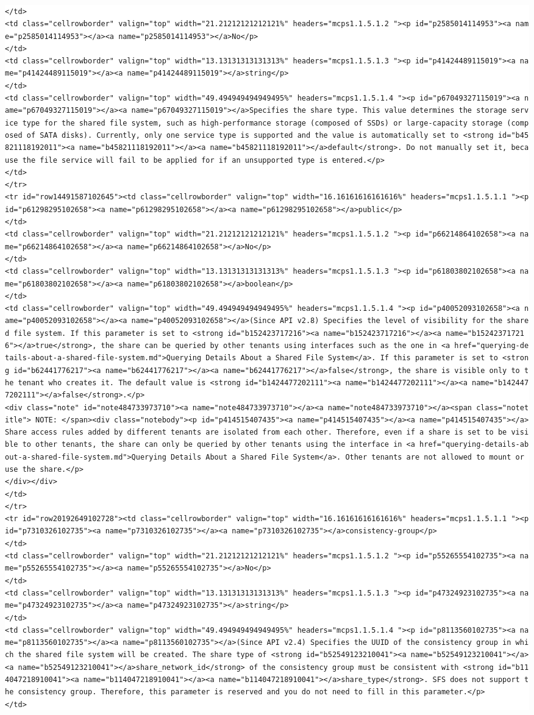     </td>
    <td class="cellrowborder" valign="top" width="21.21212121212121%" headers="mcps1.1.5.1.2 "><p id="p2585014114953"><a name="p2585014114953"></a><a name="p2585014114953"></a>No</p>
    </td>
    <td class="cellrowborder" valign="top" width="13.13131313131313%" headers="mcps1.1.5.1.3 "><p id="p41424489115019"><a name="p41424489115019"></a><a name="p41424489115019"></a>string</p>
    </td>
    <td class="cellrowborder" valign="top" width="49.494949494949495%" headers="mcps1.1.5.1.4 "><p id="p67049327115019"><a name="p67049327115019"></a><a name="p67049327115019"></a>Specifies the share type. This value determines the storage service type for the shared file system, such as high-performance storage (composed of SSDs) or large-capacity storage (composed of SATA disks). Currently, only one service type is supported and the value is automatically set to <strong id="b45821118192011"><a name="b45821118192011"></a><a name="b45821118192011"></a>default</strong>. Do not manually set it, because the file service will fail to be applied for if an unsupported type is entered.</p>
    </td>
    </tr>
    <tr id="row14491587102645"><td class="cellrowborder" valign="top" width="16.16161616161616%" headers="mcps1.1.5.1.1 "><p id="p61298295102658"><a name="p61298295102658"></a><a name="p61298295102658"></a>public</p>
    </td>
    <td class="cellrowborder" valign="top" width="21.21212121212121%" headers="mcps1.1.5.1.2 "><p id="p66214864102658"><a name="p66214864102658"></a><a name="p66214864102658"></a>No</p>
    </td>
    <td class="cellrowborder" valign="top" width="13.13131313131313%" headers="mcps1.1.5.1.3 "><p id="p61803802102658"><a name="p61803802102658"></a><a name="p61803802102658"></a>boolean</p>
    </td>
    <td class="cellrowborder" valign="top" width="49.494949494949495%" headers="mcps1.1.5.1.4 "><p id="p40052093102658"><a name="p40052093102658"></a><a name="p40052093102658"></a>(Since API v2.8) Specifies the level of visibility for the shared file system. If this parameter is set to <strong id="b152423717216"><a name="b152423717216"></a><a name="b152423717216"></a>true</strong>, the share can be queried by other tenants using interfaces such as the one in <a href="querying-details-about-a-shared-file-system.md">Querying Details About a Shared File System</a>. If this parameter is set to <strong id="b62441776217"><a name="b62441776217"></a><a name="b62441776217"></a>false</strong>, the share is visible only to the tenant who creates it. The default value is <strong id="b1424477202111"><a name="b1424477202111"></a><a name="b1424477202111"></a>false</strong>.</p>
    <div class="note" id="note484733973710"><a name="note484733973710"></a><a name="note484733973710"></a><span class="notetitle"> NOTE: </span><div class="notebody"><p id="p414515407435"><a name="p414515407435"></a><a name="p414515407435"></a>Share access rules added by different tenants are isolated from each other. Therefore, even if a share is set to be visible to other tenants, the share can only be queried by other tenants using the interface in <a href="querying-details-about-a-shared-file-system.md">Querying Details About a Shared File System</a>. Other tenants are not allowed to mount or use the share.</p>
    </div></div>
    </td>
    </tr>
    <tr id="row20192649102728"><td class="cellrowborder" valign="top" width="16.16161616161616%" headers="mcps1.1.5.1.1 "><p id="p7310326102735"><a name="p7310326102735"></a><a name="p7310326102735"></a>consistency-group</p>
    </td>
    <td class="cellrowborder" valign="top" width="21.21212121212121%" headers="mcps1.1.5.1.2 "><p id="p55265554102735"><a name="p55265554102735"></a><a name="p55265554102735"></a>No</p>
    </td>
    <td class="cellrowborder" valign="top" width="13.13131313131313%" headers="mcps1.1.5.1.3 "><p id="p47324923102735"><a name="p47324923102735"></a><a name="p47324923102735"></a>string</p>
    </td>
    <td class="cellrowborder" valign="top" width="49.494949494949495%" headers="mcps1.1.5.1.4 "><p id="p8113560102735"><a name="p8113560102735"></a><a name="p8113560102735"></a>(Since API v2.4) Specifies the UUID of the consistency group in which the shared file system will be created. The share type of <strong id="b52549123210041"><a name="b52549123210041"></a><a name="b52549123210041"></a>share_network_id</strong> of the consistency group must be consistent with <strong id="b114047218910041"><a name="b114047218910041"></a><a name="b114047218910041"></a>share_type</strong>. SFS does not support the consistency group. Therefore, this parameter is reserved and you do not need to fill in this parameter.</p>
    </td>